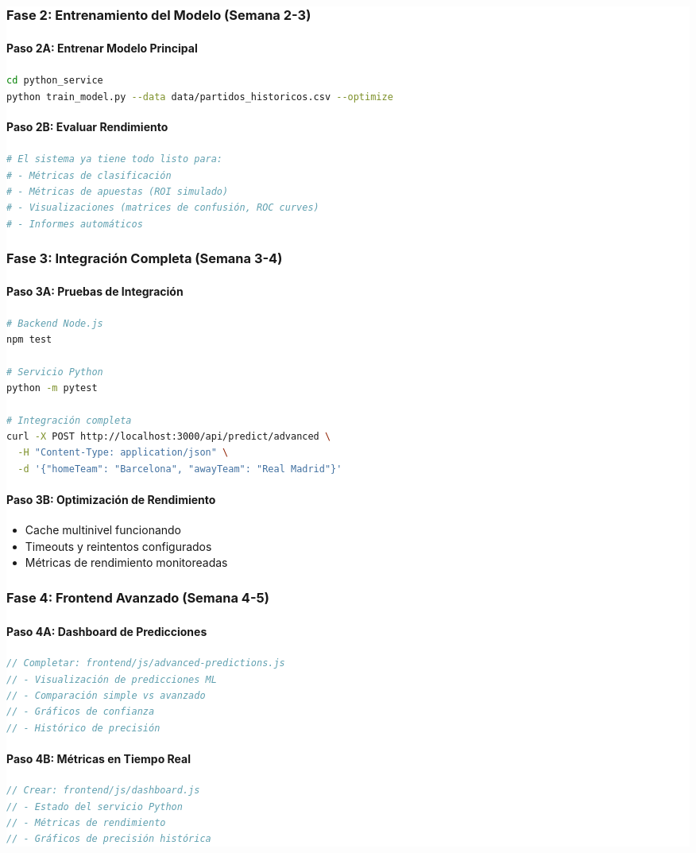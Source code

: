 ### Fase 2: Entrenamiento del Modelo (Semana 2-3)

#### **Paso 2A: Entrenar Modelo Principal**
```bash
cd python_service
python train_model.py --data data/partidos_historicos.csv --optimize
```

#### **Paso 2B: Evaluar Rendimiento**
```python
# El sistema ya tiene todo listo para:
# - Métricas de clasificación
# - Métricas de apuestas (ROI simulado)
# - Visualizaciones (matrices de confusión, ROC curves)
# - Informes automáticos
```

### Fase 3: Integración Completa (Semana 3-4)

#### **Paso 3A: Pruebas de Integración**
```bash
# Backend Node.js
npm test

# Servicio Python
python -m pytest

# Integración completa
curl -X POST http://localhost:3000/api/predict/advanced \
  -H "Content-Type: application/json" \
  -d '{"homeTeam": "Barcelona", "awayTeam": "Real Madrid"}'
```

#### **Paso 3B: Optimización de Rendimiento**
- Cache multinivel funcionando
- Timeouts y reintentos configurados
- Métricas de rendimiento monitoreadas

### Fase 4: Frontend Avanzado (Semana 4-5)

#### **Paso 4A: Dashboard de Predicciones**
```javascript
// Completar: frontend/js/advanced-predictions.js
// - Visualización de predicciones ML
// - Comparación simple vs avanzado
// - Gráficos de confianza
// - Histórico de precisión
```

#### **Paso 4B: Métricas en Tiempo Real**
```javascript
// Crear: frontend/js/dashboard.js
// - Estado del servicio Python
// - Métricas de rendimiento
// - Gráficos de precisión histórica
```
